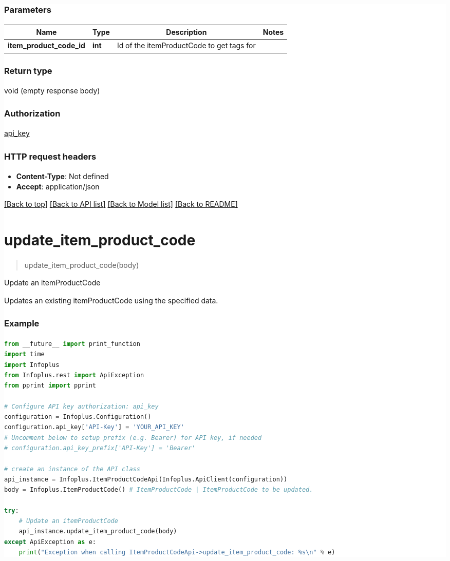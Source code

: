 ### Parameters

Name | Type | Description  | Notes
------------- | ------------- | ------------- | -------------
 **item_product_code_id** | **int**| Id of the itemProductCode to get tags for | 

### Return type

void (empty response body)

### Authorization

[api_key](../README.md#api_key)

### HTTP request headers

 - **Content-Type**: Not defined
 - **Accept**: application/json

[[Back to top]](#) [[Back to API list]](../README.md#documentation-for-api-endpoints) [[Back to Model list]](../README.md#documentation-for-models) [[Back to README]](../README.md)

# **update_item_product_code**
> update_item_product_code(body)

Update an itemProductCode

Updates an existing itemProductCode using the specified data.

### Example
```python
from __future__ import print_function
import time
import Infoplus
from Infoplus.rest import ApiException
from pprint import pprint

# Configure API key authorization: api_key
configuration = Infoplus.Configuration()
configuration.api_key['API-Key'] = 'YOUR_API_KEY'
# Uncomment below to setup prefix (e.g. Bearer) for API key, if needed
# configuration.api_key_prefix['API-Key'] = 'Bearer'

# create an instance of the API class
api_instance = Infoplus.ItemProductCodeApi(Infoplus.ApiClient(configuration))
body = Infoplus.ItemProductCode() # ItemProductCode | ItemProductCode to be updated.

try:
    # Update an itemProductCode
    api_instance.update_item_product_code(body)
except ApiException as e:
    print("Exception when calling ItemProductCodeApi->update_item_product_code: %s\n" % e)
```
